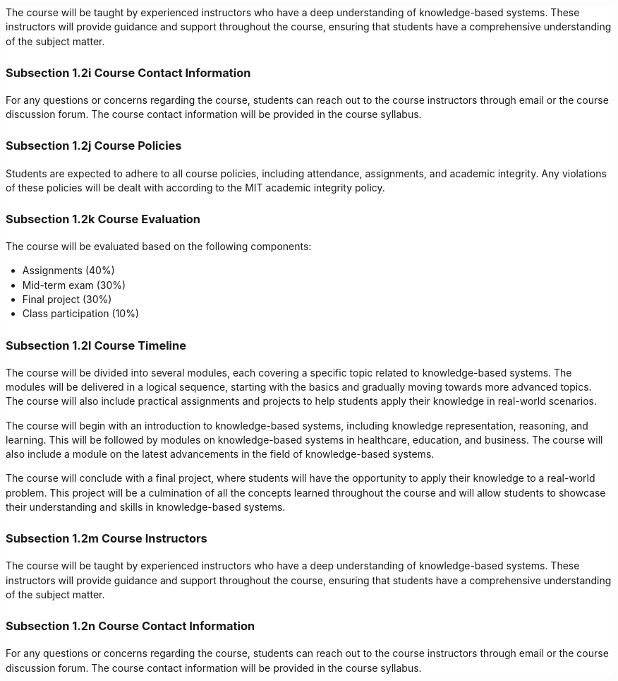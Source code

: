 The course will be taught by experienced instructors who have a deep understanding of knowledge-based systems. These instructors will provide guidance and support throughout the course, ensuring that students have a comprehensive understanding of the subject matter.

### Subsection 1.2i Course Contact Information

For any questions or concerns regarding the course, students can reach out to the course instructors through email or the course discussion forum. The course contact information will be provided in the course syllabus.

### Subsection 1.2j Course Policies

Students are expected to adhere to all course policies, including attendance, assignments, and academic integrity. Any violations of these policies will be dealt with according to the MIT academic integrity policy.

### Subsection 1.2k Course Evaluation

The course will be evaluated based on the following components:

- Assignments (40%)
- Mid-term exam (30%)
- Final project (30%)
- Class participation (10%)

### Subsection 1.2l Course Timeline

The course will be divided into several modules, each covering a specific topic related to knowledge-based systems. The modules will be delivered in a logical sequence, starting with the basics and gradually moving towards more advanced topics. The course will also include practical assignments and projects to help students apply their knowledge in real-world scenarios.

The course will begin with an introduction to knowledge-based systems, including knowledge representation, reasoning, and learning. This will be followed by modules on knowledge-based systems in healthcare, education, and business. The course will also include a module on the latest advancements in the field of knowledge-based systems.

The course will conclude with a final project, where students will have the opportunity to apply their knowledge to a real-world problem. This project will be a culmination of all the concepts learned throughout the course and will allow students to showcase their understanding and skills in knowledge-based systems.

### Subsection 1.2m Course Instructors

The course will be taught by experienced instructors who have a deep understanding of knowledge-based systems. These instructors will provide guidance and support throughout the course, ensuring that students have a comprehensive understanding of the subject matter.

### Subsection 1.2n Course Contact Information

For any questions or concerns regarding the course, students can reach out to the course instructors through email or the course discussion forum. The course contact information will be provided in the course syllabus.
